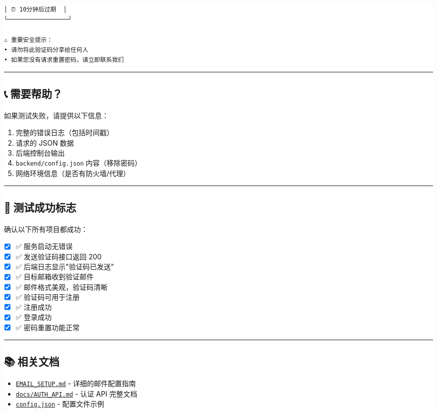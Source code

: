 ```
│ ⏰ 10分钟后过期  │
└─────────────────┘

⚠️ 重要安全提示：
• 请勿将此验证码分享给任何人
• 如果您没有请求重置密码，请立即联系我们
```

---

## 📞 需要帮助？

如果测试失败，请提供以下信息：
1. 完整的错误日志（包括时间戳）
2. 请求的 JSON 数据
3. 后端控制台输出
4. `backend/config.json` 内容（移除密码）
5. 网络环境信息（是否有防火墙/代理）

---

## 🎉 测试成功标志

确认以下所有项目都成功：

- [x] ✅ 服务启动无错误
- [x] ✅ 发送验证码接口返回 200
- [x] ✅ 后端日志显示"验证码已发送"
- [x] ✅ 目标邮箱收到验证邮件
- [x] ✅ 邮件格式美观，验证码清晰
- [x] ✅ 验证码可用于注册
- [x] ✅ 注册成功
- [x] ✅ 登录成功
- [x] ✅ 密码重置功能正常

---

## 📚 相关文档

- [`EMAIL_SETUP.md`](./EMAIL_SETUP.md) - 详细的邮件配置指南
- [`docs/AUTH_API.md`](./docs/AUTH_API.md) - 认证 API 完整文档
- [`config.json`](./config.json) - 配置文件示例